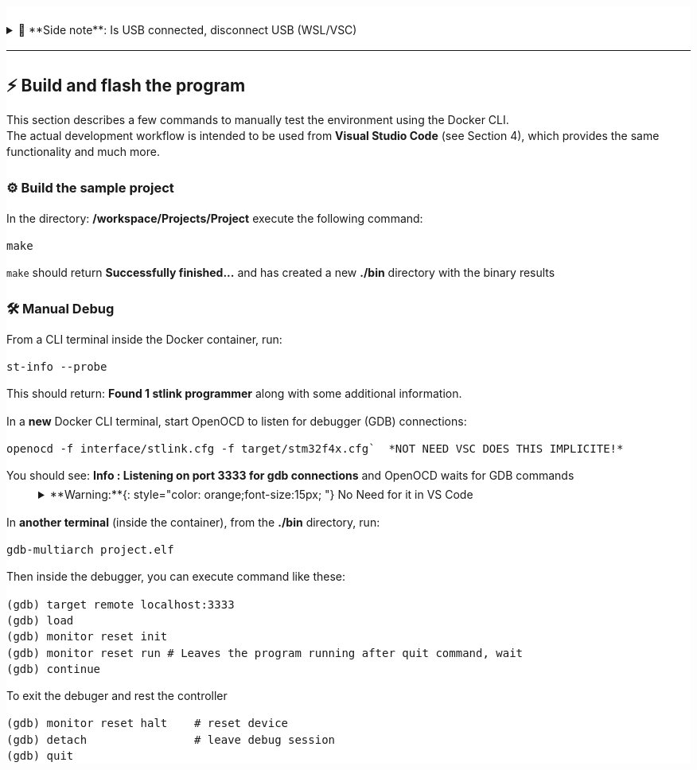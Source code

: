 <br>
<details closed><summary class="clickable-summary">🔌 
  **Side note**: Is USB connected, disconnect USB (WSL/VSC)
  </summary></details>

---

## ⚡ Build and flash the program

This section describes a few commands to manually test the environment using the Docker CLI.  
The actual development workflow is intended to be used from **Visual Studio Code** (see Section 4), which provides the same functionality and much more.

### ⚙️ Build the sample project

In the directory: **/workspace/Projects/Project** execute the following command:  
<pre class="nje-cmd-one-line" style="margin-left: 0px;">make</pre>
<span class="nje-expect">`make` should return <b>Successfully finished...</b> and has created a new <b>./bin</b> directory with the binary results </span>

### 🛠️ Manual Debug

From a CLI terminal inside the Docker container, run:
<pre class="nje-cmd-one-line" style="margin-left: 0px;">st-info --probe </pre>
<span class="nje-expect"> This should return: **Found 1 stlink programmer** along with some additional information. </span>

In a **new** Docker CLI terminal, start OpenOCD to listen for debugger (GDB) connections:
<pre class="nje-cmd-one-line"  style="margin-left: 0px;">openocd -f interface/stlink.cfg -f target/stm32f4x.cfg`  *NOT NEED VSC DOES THIS IMPLICITE!* </pre>
<span class="nje-expect">You should see: **Info : Listening on port 3333 for gdb connections** and OpenOCD waits for GDB commands</span>

<details><summary class="clickable-summary" style="margin-left: 40px;margin-top:-10px;margin-bottom:0px;">
  <span  class="summary-icon"></span> 
   **Warning:**{: style="color: orange;font-size:15px; "} No Need for it in VS Code
  </summary></details>

In **another terminal** (inside the container), from the **./bin** directory, run:
<pre class="nje-cmd-one-line" style="margin-left: 0px;">gdb-multiarch project.elf  </pre>

Then inside the debugger, you can execute command like these:
<pre class="nje-cmd-multi-line" style="margin-left: 0px;">
(gdb) target remote localhost:3333
(gdb) load
(gdb) monitor reset init
(gdb) monitor reset run # Leaves the program running after quit command, wait
(gdb) continue  
</pre>

To exit the debuger and rest the controller
<pre class="nje-cmd-multi-line" style="margin-left: 0px;">
(gdb) monitor reset halt    # reset device
(gdb) detach                # leave debug session
(gdb) quit  
</pre>

